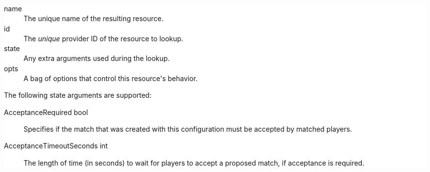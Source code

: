 </pulumi-choosable>
</div>

<div>
<pulumi-choosable type="language" values="java">

<dl class="resources-properties">
    <dt class="property-required" title="Required">
        <span>name</span>
        <span class="property-indicator"></span>
    </dt>
    <dd>The unique name of the resulting resource.</dd>
    <dt class="property-required" title="Required">
        <span>id</span>
        <span class="property-indicator"></span>
    </dt>
    <dd>The <em>unique</em> provider ID of the resource to lookup.</dd>
    <dt class="property-optional" title="Optional">
        <span>state</span>
        <span class="property-indicator"></span>
    </dt>
    <dd>Any extra arguments used during the lookup.</dd>
    <dt class="property-optional" title="Optional">
        <span>opts</span>
        <span class="property-indicator"></span>
    </dt>
    <dd>A bag of options that control this resource's behavior.</dd>
</dl>

</pulumi-choosable>
</div>

<div>
<pulumi-choosable type="language" values="typescript,javascript,python,go,csharp,java">
The following state arguments are supported:


<div>
<pulumi-choosable type="language" values="csharp">
<dl class="resources-properties"><dt class="property-optional"
            title="Optional">
        <span id="state_acceptancerequired_csharp">
<a data-swiftype-name="resource-property" data-swiftype-type="text" href="#state_acceptancerequired_csharp" style="color: inherit; text-decoration: inherit;">Acceptance<wbr>Required</a>
</span>
        <span class="property-indicator"></span>
        <span class="property-type">bool</span>
    </dt>
    <dd><p>Specifies if the match that was created with this configuration must be accepted by matched players.</p>
</dd><dt class="property-optional"
            title="Optional">
        <span id="state_acceptancetimeoutseconds_csharp">
<a data-swiftype-name="resource-property" data-swiftype-type="text" href="#state_acceptancetimeoutseconds_csharp" style="color: inherit; text-decoration: inherit;">Acceptance<wbr>Timeout<wbr>Seconds</a>
</span>
        <span class="property-indicator"></span>
        <span class="property-type">int</span>
    </dt>
    <dd><p>The length of time (in seconds) to wait for players to accept a proposed match, if acceptance is required.</p>
</dd><dt class="property-optional"
            title="Optional">
        <span id="state_additionalplayercount_csharp">
